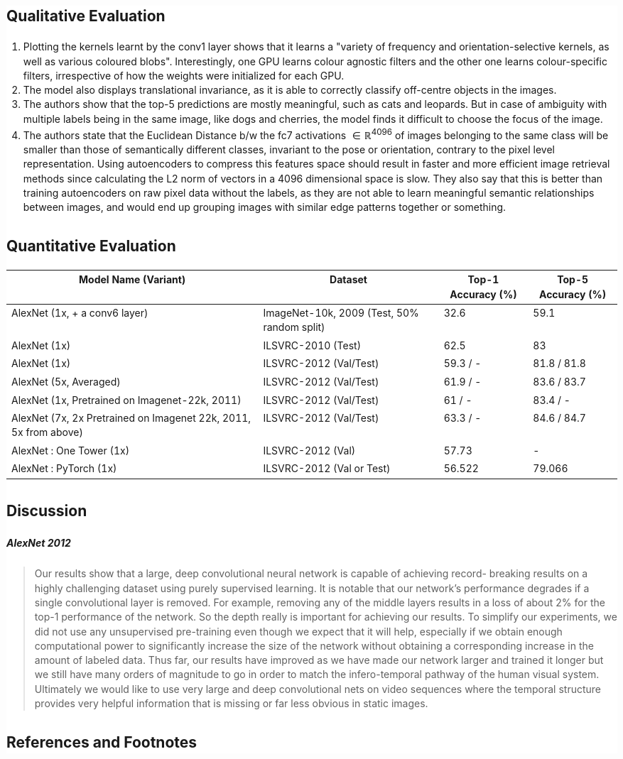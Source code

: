 ## Qualitative Evaluation

1. Plotting the kernels learnt by the conv1 layer shows that it learns  a "variety of frequency and orientation-selective kernels, as well as various coloured blobs". Interestingly, one GPU learns colour agnostic filters and the other one learns colour-specific filters, irrespective of how the weights were initialized for each GPU.
2. The model also displays translational invariance, as it is able to correctly classify off-centre objects in the images.
3. The authors show that the top-5 predictions are mostly meaningful, such as cats and leopards. But in case of ambiguity with multiple labels being in the same image, like dogs and cherries, the model finds it difficult to choose the focus of the image.
4. The authors state that the Euclidean Distance b/w the fc7 activations $\in \mathbb{R}^{4096}$ of images belonging to the same class will be smaller than those of semantically different classes, invariant to the pose or orientation, contrary to the pixel level representation. Using autoencoders to compress this features space should result in faster and more efficient image retrieval methods since calculating the L2 norm of vectors in a 4096 dimensional space is slow. They also say that this is better than training autoencoders on raw pixel data without the labels, as they are not able to learn meaningful semantic relationships between images, and would end up grouping images with similar edge patterns together or something.
## Quantitative Evaluation

| Model Name (Variant)                                             | Dataset                                     | Top-1 Accuracy (%) | Top-5 Accuracy (%) |
| ---------------------------------------------------------------- | ------------------------------------------- | ------------------ | ------------------ |
| AlexNet (1x, + a conv6 layer)                                    | ImageNet-10k, 2009 (Test, 50% random split) | 32.6               | 59.1               |
| AlexNet (1x)                                                     | ILSVRC-2010 (Test)                          | 62.5               | 83                 |
| AlexNet (1x)                                                     | ILSVRC-2012 (Val/Test)                      | 59.3 / -           | 81.8 / 81.8        |
| AlexNet (5x, Averaged)                                           | ILSVRC-2012 (Val/Test)                      | 61.9 / -           | 83.6 / 83.7        |
| AlexNet (1x, Pretrained on Imagenet-22k, 2011)                   | ILSVRC-2012 (Val/Test)                      | 61 / -             | 83.4 / -<br>       |
| AlexNet (7x, 2x Pretrained on Imagenet 22k, 2011, 5x from above) | ILSVRC-2012 (Val/Test)                      | 63.3 / -           | 84.6 / 84.7        |
| AlexNet : One Tower (1x)                                         | ILSVRC-2012 (Val)                           | 57.73              | -                  |
| AlexNet : PyTorch (1x)                                           | ILSVRC-2012 (Val or Test)                   | 56.522             | 79.066             |
## Discussion
##### AlexNet 2012
> Our results show that a large, deep convolutional neural network is capable of achieving record- breaking results on a highly challenging dataset using purely supervised learning. It is notable that our network’s performance degrades if a single convolutional layer is removed. For example, removing any of the middle layers results in a loss of about 2% for the top-1 performance of the network. So the depth really is important for achieving our results. To simplify our experiments, we did not use any unsupervised pre-training even though we expect that it will help, especially if we obtain enough computational power to significantly increase the size of the network without obtaining a corresponding increase in the amount of labeled data. Thus far, our results have improved as we have made our network larger and trained it longer but we still have many orders of magnitude to go in order to match the infero-temporal pathway of the human visual system. Ultimately we would like to use very large and deep convolutional nets on video sequences where the temporal structure provides very helpful information that is missing or far less obvious in static images.
## References and Footnotes

